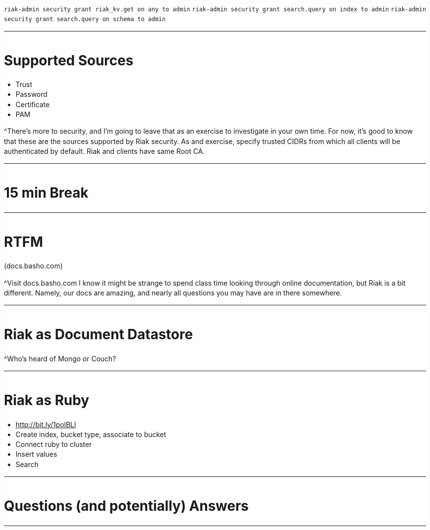 `riak-admin security grant riak_kv.get on any to admin`
`riak-admin security grant search.query on index to admin`
`riak-admin security grant search.query on schema to admin`

---

# Supported Sources

* Trust
* Password
* Certificate
* PAM

^There’s more to security, and I’m going to leave that as an exercise to investigate in your own time. 
For now, it’s good to know that these are the sources supported by Riak security. 
As and exercise, specify trusted CIDRs from which all clients will be authenticated by default. 
Riak and clients have same Root CA. 

---

# 15 min Break

---

# RTFM
(docs.basho.com)

^Visit docs.basho.com I know it might be strange to spend class time looking through online documentation, but Riak is a bit different. Namely, our docs are amazing, and nearly all questions you may have are in there somewhere.

---

# Riak as Document Datastore

^Who’s heard of Mongo or Couch? 

---

# Riak as Ruby

* http://bit.ly/1polBLl
* Create index, bucket type, associate to bucket
* Connect ruby to cluster
* Insert values
* Search

---

# Questions (and potentially) Answers

---
